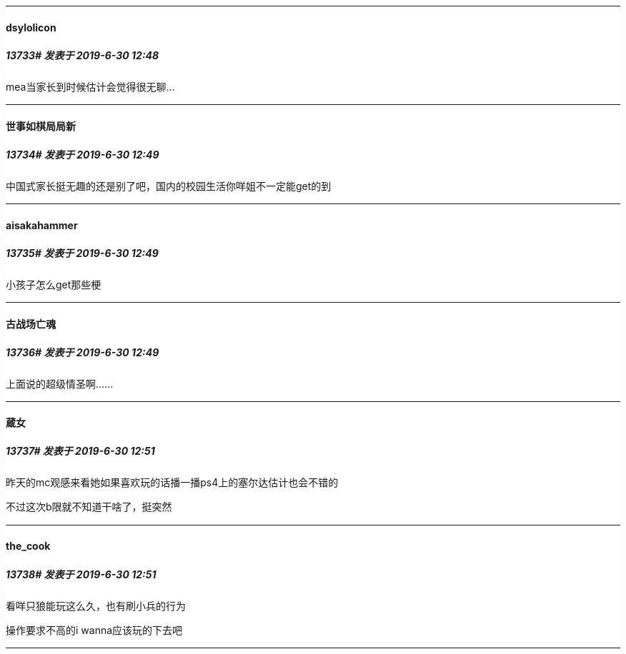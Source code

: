 
-----

####  dsylolicon  
##### 13733#       发表于 2019-6-30 12:48


mea当家长到时候估计会觉得很无聊...


-----

####  世事如棋局局新  
##### 13734#       发表于 2019-6-30 12:49


中国式家长挺无趣的还是别了吧，国内的校园生活你咩姐不一定能get的到


-----

####  aisakahammer  
##### 13735#       发表于 2019-6-30 12:49


小孩子怎么get那些梗


-----

####  古战场亡魂  
##### 13736#       发表于 2019-6-30 12:49


上面说的超级情圣啊……


-----

####  蔵女  
##### 13737#       发表于 2019-6-30 12:51


昨天的mc观感来看她如果喜欢玩的话播一播ps4上的塞尔达估计也会不错的

不过这次b限就不知道干啥了，挺突然


-----

####  the_cook  
##### 13738#       发表于 2019-6-30 12:51


看咩只狼能玩这么久，也有刷小兵的行为

操作要求不高的i wanna应该玩的下去吧


-----
